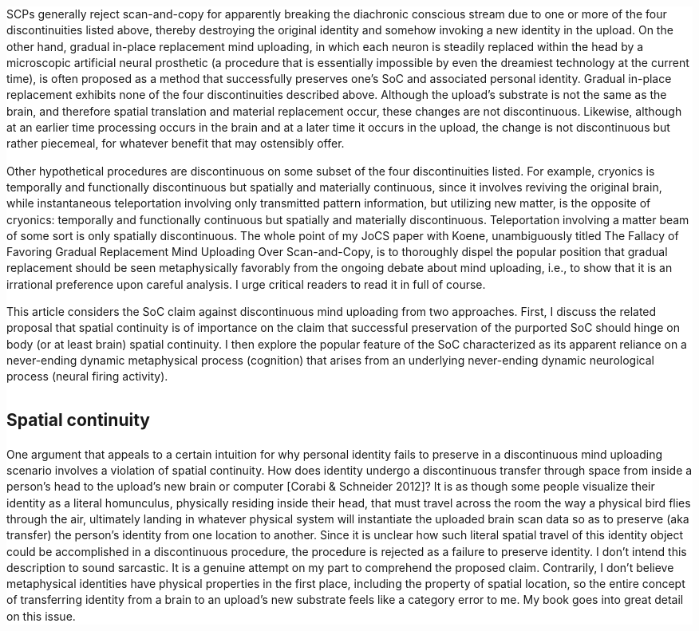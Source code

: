 SCPs generally reject scan-and-copy for apparently breaking the diachronic conscious stream due to one or more of the four discontinuities listed above, thereby destroying the original identity and somehow invoking a new identity in the upload. On the other hand, gradual in-place replacement mind uploading, in which each neuron is steadily replaced within the head by a microscopic artificial neural prosthetic (a procedure that is essentially impossible by even the dreamiest technology at the current time), is often proposed as a method that successfully preserves one’s SoC and associated personal identity. Gradual in-place replacement exhibits none of the four discontinuities described above. Although the upload’s substrate is not the same as the brain, and therefore spatial translation and material replacement occur, these changes are not discontinuous. Likewise, although at an earlier time processing occurs in the brain and at a later time it occurs in the upload, the change is not discontinuous but rather piecemeal, for whatever benefit that may ostensibly offer.

Other hypothetical procedures are discontinuous on some subset of the four discontinuities listed. For example, cryonics is temporally and functionally discontinuous but spatially and materially continuous, since it involves reviving the original brain, while instantaneous teleportation involving only transmitted pattern information, but utilizing new matter, is the opposite of cryonics: temporally and functionally continuous but spatially and materially discontinuous. Teleportation involving a matter beam of some sort is only spatially discontinuous. The whole point of my JoCS paper with Koene, unambiguously titled The Fallacy of Favoring Gradual Replacement Mind Uploading Over Scan-and-Copy, is to thoroughly dispel the popular position that gradual replacement should be seen metaphysically favorably from the ongoing debate about mind uploading, i.e., to show that it is an irrational preference upon careful analysis. I urge critical readers to read it in full of course.

This article considers the SoC claim against discontinuous mind uploading from two approaches. First, I discuss the related proposal that spatial continuity is of importance on the claim that successful preservation of the purported SoC should hinge on body (or at least brain) spatial continuity. I then explore the popular feature of the SoC characterized as its apparent reliance on a never-ending dynamic metaphysical process (cognition) that arises from an underlying never-ending dynamic neurological process (neural firing activity).
## Spatial continuity

One argument that appeals to a certain intuition for why personal identity fails to preserve in a discontinuous mind uploading scenario involves a violation of spatial continuity. How does identity undergo a discontinuous transfer through space from inside a person’s head to the upload’s new brain or computer [Corabi & Schneider 2012]? It is as though some people visualize their identity as a literal homunculus, physically residing inside their head, that must travel across the room the way a physical bird flies through the air, ultimately landing in whatever physical system will instantiate the uploaded brain scan data so as to preserve (aka transfer) the person’s identity from one location to another. Since it is unclear how such literal spatial travel of this identity object could be accomplished in a discontinuous procedure, the procedure is rejected as a failure to preserve identity. I don’t intend this description to sound sarcastic. It is a genuine attempt on my part to comprehend the proposed claim. Contrarily, I don’t believe metaphysical identities have physical properties in the first place, including the property of spatial location, so the entire concept of transferring identity from a brain to an upload’s new substrate feels like a category error to me. My book goes into great detail on this issue.
